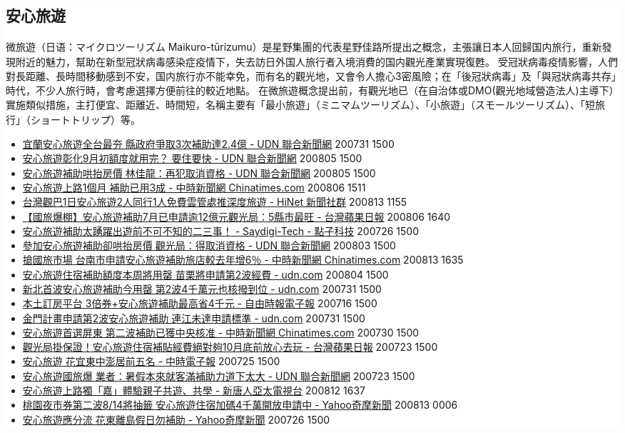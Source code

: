 ## 安心旅遊

微旅遊（日语：マイクロツーリズム Maikuro-tūrizumu）是星野集團的代表星野佳路所提出之概念，主張讓日本人回歸国内旅行，重新發現附近的魅力，幫助在新型冠狀病毒感染症疫情下，失去訪日外国人旅行者入境消費的国内觀光產業實現復甦。
受冠狀病毒疫情影響，人們對長距離、長時間移動感到不安，国内旅行亦不能幸免，而有名的觀光地，又會令人擔心3密風險；在「後冠狀病毒」及「與冠狀病毒共存」時代，不少人旅行時，會考慮選擇方便前往的較近地點。
在微旅遊概念提出前，有觀光地已（在自治体或DMO(觀光地域營造法人)主導下）實施類似措施，主打便宜、距離近、時間短，名稱主要有「最小旅遊」（ミニマムツーリズム）、「小旅遊」（スモールツーリズム）、「短旅行」（ショートトリップ）等。
- [宜蘭安心旅遊全台最夯 縣政府爭取3次補助達2.4億 - UDN 聯合新聞網](https://udn.com/news/story/7266/4745773 "宜蘭安心旅遊全台最夯 縣政府爭取3次補助達2.4億 - UDN 聯合新聞網") 200731 1500
- [安心旅遊彰化9月初額度就用完？ 要住要快 - UDN 聯合新聞網](https://udn.com/news/story/7325/4758616 "安心旅遊彰化9月初額度就用完？ 要住要快 - UDN 聯合新聞網") 200805 1500
- [安心旅遊補助哄抬房價 林佳龍：再犯取消資格 - UDN 聯合新聞網](https://udn.com/news/story/120974/4756186 "安心旅遊補助哄抬房價 林佳龍：再犯取消資格 - UDN 聯合新聞網") 200805 1500
- [安心旅遊上路1個月 補助已用3成 - 中時新聞網 Chinatimes.com](https://www.chinatimes.com/realtimenews/20200806003658-260415 "安心旅遊上路1個月 補助已用3成 - 中時新聞網 Chinatimes.com") 200806 1511
- [台灣觀巴1日安心旅遊2人同行1人免費雲管處推深度旅遊 - HiNet 新聞社群](https://times.hinet.net/news/23010581 "台灣觀巴1日安心旅遊2人同行1人免費雲管處推深度旅遊 - HiNet 新聞社群") 200813 1155
- [【國旅爆棚】安心旅遊補助7月已申請逾12億元觀光局：5縣市最旺 - 台灣蘋果日報](https://tw.appledaily.com/life/20200806/ZZASMCI2QDCU3T33HD72JQMDQA/ "【國旅爆棚】安心旅遊補助7月已申請逾12億元觀光局：5縣市最旺 - 台灣蘋果日報") 200806 1640
- [安心旅遊補助太踴躍出遊前不可不知的二三事！ - Saydigi-Tech - 點子科技](https://saydigi-tech.com/2020/07/25974.html "安心旅遊補助太踴躍出遊前不可不知的二三事！ - Saydigi-Tech - 點子科技") 200726 1500
- [參加安心旅遊補助卻哄抬房價 觀光局：得取消資格 - UDN 聯合新聞網](https://udn.com/news/story/7266/4752625 "參加安心旅遊補助卻哄抬房價 觀光局：得取消資格 - UDN 聯合新聞網") 200803 1500
- [搶國旅市場 台南市申請安心旅遊補助旅店較去年增6％ - 中時新聞網 Chinatimes.com](https://www.chinatimes.com/realtimenews/20200813004352-260421 "搶國旅市場 台南市申請安心旅遊補助旅店較去年增6％ - 中時新聞網 Chinatimes.com") 200813 1635
- [安心旅遊住宿補助額度本周將用罄 苗栗將申請第2波經費 - udn.com](https://udn.com/news/story/7324/4753938 "安心旅遊住宿補助額度本周將用罄 苗栗將申請第2波經費 - udn.com") 200804 1500
- [新北首波安心旅遊補助今用罄 第2波4千萬元也核撥到位 - udn.com](https://udn.com/news/story/7323/4744838 "新北首波安心旅遊補助今用罄 第2波4千萬元也核撥到位 - udn.com") 200731 1500
- [本土訂房平台 3倍券+安心旅遊補助最高省4千元 - 自由時報電子報](https://ec.ltn.com.tw/article/breakingnews/3230332 "本土訂房平台 3倍券+安心旅遊補助最高省4千元 - 自由時報電子報") 200716 1500
- [金門計畫申請第2波安心旅遊補助 連江未達申請標準 - udn.com](https://udn.com/news/story/7327/4745448 "金門計畫申請第2波安心旅遊補助 連江未達申請標準 - udn.com") 200731 1500
- [安心旅遊首選屏東 第二波補助已獲中央核准 - 中時新聞網 Chinatimes.com](https://www.chinatimes.com/realtimenews/20200730004752-260410 "安心旅遊首選屏東 第二波補助已獲中央核准 - 中時新聞網 Chinatimes.com") 200730 1500
- [觀光局掛保證！安心旅遊住宿補貼經費絕對夠10月底前放心去玩 - 台灣蘋果日報](https://tw.appledaily.com/life/20200723/O6RMKFKE3O22TB5PSAMWEVD7KU/ "觀光局掛保證！安心旅遊住宿補貼經費絕對夠10月底前放心去玩 - 台灣蘋果日報") 200723 1500
- [安心旅遊 花宜東中澎居前五名 - 中時電子報](https://www.chinatimes.com/newspapers/20200725000400-260114 "安心旅遊 花宜東中澎居前五名 - 中時電子報") 200725 1500
- [安心旅遊國旅爆 業者：暑假本來就客滿補助力道下太大 - UDN 聯合新聞網](https://udn.com/news/story/7325/4723658 "安心旅遊國旅爆 業者：暑假本來就客滿補助力道下太大 - UDN 聯合新聞網") 200723 1500
- [安心旅遊上路獨「嘉」體驗親子共遊、共學 - 新唐人亞太電視台](https://www.ntdtv.com.tw/b5/20200727/video/275895.html?%E5%AE%89%E5%BF%83%E6%97%85%E9%81%8A%E4%B8%8A%E8%B7%AF%20%E7%8D%A8%E3%80%8C%E5%98%89%E3%80%8D%E9%AB%94%E9%A9%97%E8%A6%AA%E5%AD%90%E5%85%B1%E9%81%8A%E3%80%81%E5%85%B1%E5%AD%B8 "安心旅遊上路獨「嘉」體驗親子共遊、共學 - 新唐人亞太電視台") 200812 1637
- [桃園夜市券第二波8/14將抽籤 安心旅遊住宿加碼4千萬開放申請中 - Yahoo奇摩新聞](https://tw.news.yahoo.com/%E6%A1%83%E5%9C%92%E5%A4%9C%E5%B8%82%E5%88%B8%E7%AC%AC%E4%BA%8C%E6%B3%A28-14%E5%B0%87%E6%8A%BD%E7%B1%A4-%E5%AE%89%E5%BF%83%E6%97%85%E9%81%8A%E4%BD%8F%E5%AE%BF%E5%8A%A0%E7%A2%BC4%E5%8D%83%E8%90%AC%E9%96%8B%E6%94%BE%E7%94%B3%E8%AB%8B%E4%B8%AD-160600087.html "桃園夜市券第二波8/14將抽籤 安心旅遊住宿加碼4千萬開放申請中 - Yahoo奇摩新聞") 200813 0006
- [安心旅遊應分流 花東離島假日勿補助 - Yahoo奇摩新聞](https://tw.news.yahoo.com/%E5%AE%89%E5%BF%83%E6%97%85%E9%81%8A%E6%87%89%E5%88%86%E6%B5%81-%E8%8A%B1%E6%9D%B1%E9%9B%A2%E5%B3%B6%E5%81%87%E6%97%A5%E5%8B%BF%E8%A3%9C%E5%8A%A9-120736643.html "安心旅遊應分流 花東離島假日勿補助 - Yahoo奇摩新聞") 200726 1500
